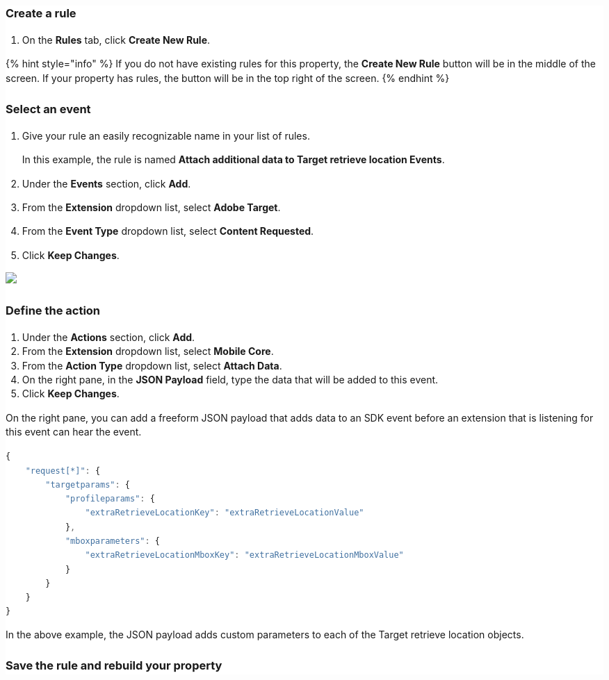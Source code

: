 ### Create a rule

1. On the **Rules** tab, click **Create New Rule**.

{% hint style="info" %}
If you do not have existing rules for this property, the **Create New Rule** button will be in the middle of the screen. If your property has rules, the button will be in the top right of the screen.
{% endhint %}

### Select an event

1. Give your rule an easily recognizable name in your list of rules.

   In this example, the rule is named **Attach additional data to Target retrieve location Events**.

2. Under the **Events** section, click **Add**.
3. From the **Extension** dropdown list, select **Adobe Target**.
4. From the **Event Type** dropdown list, select **Content Requested**.
5. Click **Keep Changes**.

![](../../.gitbook/assets/target-attach-data-event-setup.png)

### Define the action

1. Under the **Actions** section, click **Add**.
2. From the **Extension** dropdown list, select **Mobile Core**.
3. From the **Action Type** dropdown list, select **Attach Data**.
4. On the right pane, in the **JSON Payload** field, type the data that will be added to this event.
5. Click **Keep Changes**.

On the right pane, you can add a freeform JSON payload that adds data to an SDK event before an extension that is listening for this event can hear the event. 

```javascript
{
    "request[*]": {
        "targetparams": {
            "profileparams": {
                "extraRetrieveLocationKey": "extraRetrieveLocationValue"
            },
            "mboxparameters": {
                "extraRetrieveLocationMboxKey": "extraRetrieveLocationMboxValue"
            }
        }
    }
}
```

In the above example,  the JSON payload adds custom parameters to each of the Target retrieve location objects. 

### Save the rule and rebuild your property
